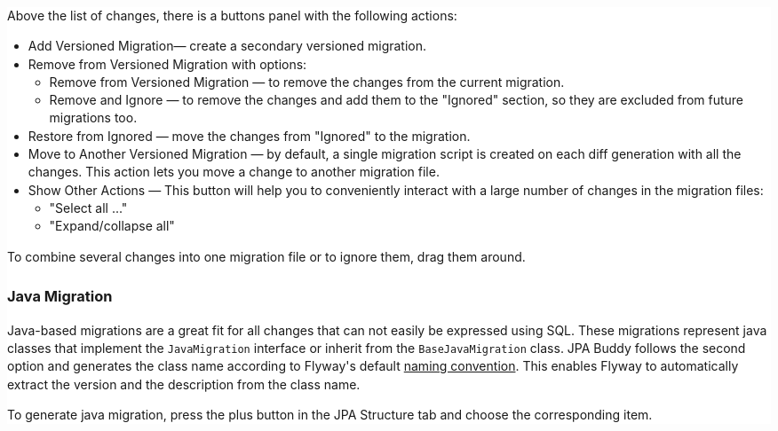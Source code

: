 Above the list of changes, there is a buttons panel with the following actions:

* Add Versioned Migration— create a secondary versioned migration.
* Remove from Versioned Migration with options:
  * Remove from Versioned Migration — to remove the changes from the current migration.
  * Remove and Ignore — to remove the changes and add them to the "Ignored" section, so they are excluded from future migrations too.
* Restore from Ignored — move the changes from "Ignored" to the migration.
* Move to Another Versioned Migration — by default, a single migration script is created on each diff generation with all the changes. This action lets you move a change to another migration file.
* Show Other Actions — This button will help you to conveniently interact with a large number of changes in the migration files:
  * "Select all ..."
  * "Expand/collapse all"

To combine several changes into one migration file or to ignore them, drag them around.

### Java Migration

Java-based migrations are a great fit for all changes that can not easily be expressed using SQL. These migrations represent java classes that implement the `JavaMigration` interface or inherit from the `BaseJavaMigration` class. JPA Buddy follows the second option and generates the class name according to Flyway's default <a href="https://flywaydb.org/documentation/concepts/migrations.html#naming-1" target="_blank">naming convention</a>. This enables Flyway to automatically extract the version and the description from the class name.

To generate java migration, press the plus button in the JPA Structure tab and choose the corresponding item.
